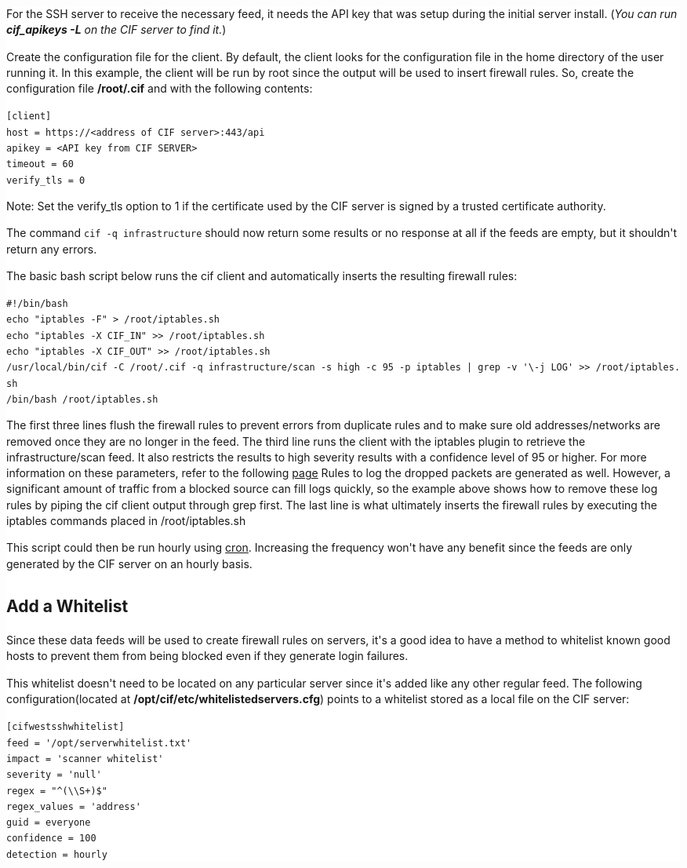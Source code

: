 For the SSH server to receive the necessary feed, it needs the API key that was setup during the initial server install. (_You can run **cif\_apikeys -L** on the CIF server to find it._)

Create the configuration file for the client. By default, the client looks for the configuration file in the home directory of the user running it. In this example, the client will be run by root since the output will be used to insert firewall rules. So, create the configuration file **/root/.cif** and with the following contents:
```
[client]
host = https://<address of CIF server>:443/api
apikey = <API key from CIF SERVER>
timeout = 60
verify_tls = 0
```
Note: Set the verify\_tls option to 1 if the certificate used by the CIF server is signed by a trusted certificate authority.

The command `cif -q infrastructure` should now return some results or no response at all if the feeds are empty, but it shouldn't return any errors.

The basic bash script below runs the cif client and automatically inserts the resulting firewall rules:
```
#!/bin/bash
echo "iptables -F" > /root/iptables.sh
echo "iptables -X CIF_IN" >> /root/iptables.sh
echo "iptables -X CIF_OUT" >> /root/iptables.sh
/usr/local/bin/cif -C /root/.cif -q infrastructure/scan -s high -c 95 -p iptables | grep -v '\-j LOG' >> /root/iptables.sh
/bin/bash /root/iptables.sh
```
The first three lines flush the firewall rules to prevent errors from duplicate rules and to make sure old addresses/networks are removed once they are no longer in the feed.
The third line runs the client with the iptables plugin to retrieve the infrastructure/scan feed. It also restricts the results to high severity results with a confidence level of 95 or higher. For more information on these parameters, refer to the following [page](http://code.google.com/p/collective-intelligence-framework/wiki/Feeds)
Rules to log the dropped packets are generated as well. However, a significant amount of traffic from a blocked source can fill logs quickly, so the example above shows how to remove these log rules by piping the cif client output through grep first.
The last line is what ultimately inserts the firewall rules by executing the iptables commands placed in /root/iptables.sh

This script could then be run hourly using [cron](https://help.ubuntu.com/community/CronHowto). Increasing the frequency won't have any benefit since the feeds are only generated by the CIF server on an hourly basis.

## Add a Whitelist ##

Since these data feeds will be used to create firewall rules on servers, it's a good idea to have a method to whitelist known good hosts to prevent them from being blocked even if they generate login failures.

This whitelist doesn't need to be located on any particular server since it's added like any other regular feed. The following configuration(located at **/opt/cif/etc/whitelistedservers.cfg**) points to a whitelist stored as a local file on the CIF server:
```
[cifwestsshwhitelist]
feed = '/opt/serverwhitelist.txt'
impact = 'scanner whitelist'
severity = 'null'
regex = "^(\\S+)$"
regex_values = 'address'
guid = everyone
confidence = 100
detection = hourly
```